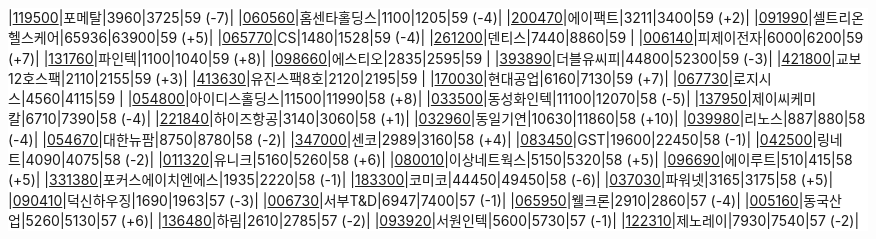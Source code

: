 |[119500](https://finance.daum.net/quotes/A119500)|포메탈|3960|3725|59 (-7)|
|[060560](https://finance.daum.net/quotes/A060560)|홈센타홀딩스|1100|1205|59 (-4)|
|[200470](https://finance.daum.net/quotes/A200470)|에이팩트|3211|3400|59 (+2)|
|[091990](https://finance.daum.net/quotes/A091990)|셀트리온헬스케어|65936|63900|59 (+5)|
|[065770](https://finance.daum.net/quotes/A065770)|CS|1480|1528|59 (-4)|
|[261200](https://finance.daum.net/quotes/A261200)|덴티스|7440|8860|59 |
|[006140](https://finance.daum.net/quotes/A006140)|피제이전자|6000|6200|59 (+7)|
|[131760](https://finance.daum.net/quotes/A131760)|파인텍|1100|1040|59 (+8)|
|[098660](https://finance.daum.net/quotes/A098660)|에스티오|2835|2595|59 |
|[393890](https://finance.daum.net/quotes/A393890)|더블유씨피|44800|52300|59 (-3)|
|[421800](https://finance.daum.net/quotes/A421800)|교보12호스팩|2110|2155|59 (+3)|
|[413630](https://finance.daum.net/quotes/A413630)|유진스팩8호|2120|2195|59 |
|[170030](https://finance.daum.net/quotes/A170030)|현대공업|6160|7130|59 (+7)|
|[067730](https://finance.daum.net/quotes/A067730)|로지시스|4560|4115|59 |
|[054800](https://finance.daum.net/quotes/A054800)|아이디스홀딩스|11500|11990|58 (+8)|
|[033500](https://finance.daum.net/quotes/A033500)|동성화인텍|11100|12070|58 (-5)|
|[137950](https://finance.daum.net/quotes/A137950)|제이씨케미칼|6710|7390|58 (-4)|
|[221840](https://finance.daum.net/quotes/A221840)|하이즈항공|3140|3060|58 (+1)|
|[032960](https://finance.daum.net/quotes/A032960)|동일기연|10630|11860|58 (+10)|
|[039980](https://finance.daum.net/quotes/A039980)|리노스|887|880|58 (-4)|
|[054670](https://finance.daum.net/quotes/A054670)|대한뉴팜|8750|8780|58 (-2)|
|[347000](https://finance.daum.net/quotes/A347000)|센코|2989|3160|58 (+4)|
|[083450](https://finance.daum.net/quotes/A083450)|GST|19600|22450|58 (-1)|
|[042500](https://finance.daum.net/quotes/A042500)|링네트|4090|4075|58 (-2)|
|[011320](https://finance.daum.net/quotes/A011320)|유니크|5160|5260|58 (+6)|
|[080010](https://finance.daum.net/quotes/A080010)|이상네트웍스|5150|5320|58 (+5)|
|[096690](https://finance.daum.net/quotes/A096690)|에이루트|510|415|58 (+5)|
|[331380](https://finance.daum.net/quotes/A331380)|포커스에이치엔에스|1935|2220|58 (-1)|
|[183300](https://finance.daum.net/quotes/A183300)|코미코|44450|49450|58 (-6)|
|[037030](https://finance.daum.net/quotes/A037030)|파워넷|3165|3175|58 (+5)|
|[090410](https://finance.daum.net/quotes/A090410)|덕신하우징|1690|1963|57 (-3)|
|[006730](https://finance.daum.net/quotes/A006730)|서부T&D|6947|7400|57 (-1)|
|[065950](https://finance.daum.net/quotes/A065950)|웰크론|2910|2860|57 (-4)|
|[005160](https://finance.daum.net/quotes/A005160)|동국산업|5260|5130|57 (+6)|
|[136480](https://finance.daum.net/quotes/A136480)|하림|2610|2785|57 (-2)|
|[093920](https://finance.daum.net/quotes/A093920)|서원인텍|5600|5730|57 (-1)|
|[122310](https://finance.daum.net/quotes/A122310)|제노레이|7930|7540|57 (-2)|